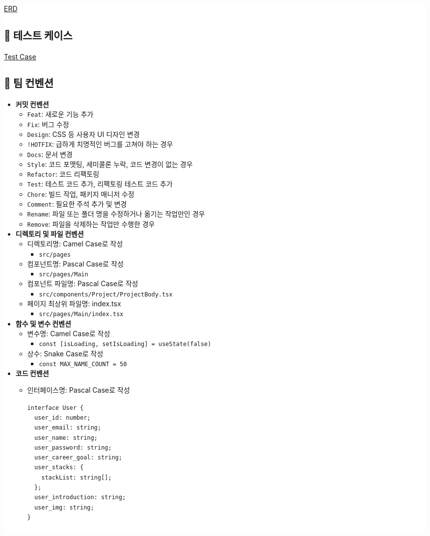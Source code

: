 [ERD](https://www.notion.so/moppe/ERD-575d319e5b304c698ef17a3b47453e79?pvs=4)

## 💜 테스트 케이스

[Test Case](https://www.notion.so/moppe/Test-Case-9811e35b943e4166a59364953a4a0927?pvs=4)

## 💜 팀 컨벤션

- **커밋 컨벤션**
  - `Feat`: 새로운 기능 추가
  - `Fix`: 버그 수정
  - `Design`: CSS 등 사용자 UI 디자인 변경
  - `!HOTFIX`: 급하게 치명적인 버그를 고쳐야 하는 경우
  - `Docs`: 문서 변경
  - `Style`: 코드 포맷팅, 세미콜론 누락, 코드 변경이 없는 경우
  - `Refactor`: 코드 리팩토링
  - `Test`: 테스트 코드 추가, 리팩토링 테스트 코드 추가
  - `Chore`: 빌드 작업, 패키지 매니저 수정
  - `Comment`: 필요한 주석 추가 및 변경
  - `Rename`: 파일 또는 폴더 명을 수정하거나 옮기는 작업만인 경우
  - `Remove`: 파일을 삭제하는 작업만 수행한 경우
- **디렉토리 및 파일 컨벤션**
  - 디렉토리명: Camel Case로 작성
    - `src/pages`
  - 컴포넌트명: Pascal Case로 작성
    - `src/pages/Main`
  - 컴포넌트 파일명: Pascal Case로 작성
    - `src/components/Project/ProjectBody.tsx`
  - 페이지 최상위 파일명: index.tsx
    - `src/pages/Main/index.tsx`
- **함수 및 변수 컨벤션**
  - 변수명: Camel Case로 작성
    - `const [isLoading, setIsLoading] = useState(false)`
  - 상수: Snake Case로 작성
    - `const MAX_NAME_COUNT = 50`
- **코드 컨벤션**
    - 인터페이스명: Pascal Case로 작성
        
        ```tsx
        interface User {
          user_id: number;
          user_email: string;
          user_name: string;
          user_password: string;
          user_career_goal: string;
          user_stacks: {
            stackList: string[];
          };
          user_introduction: string;
          user_img: string;
        }
        